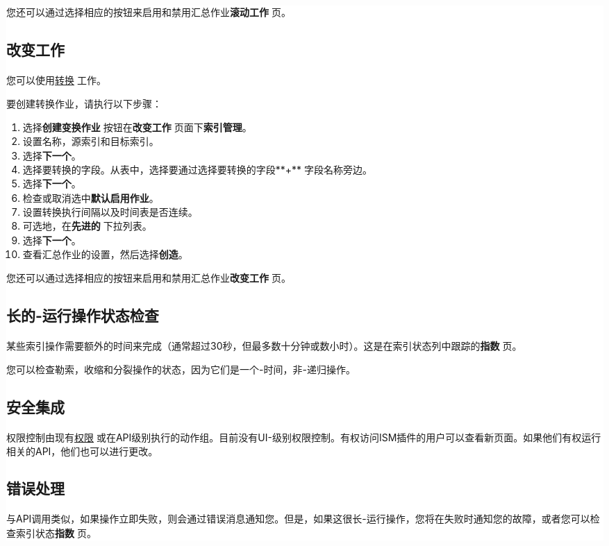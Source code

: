 您还可以通过选择相应的按钮来启用和禁用汇总作业**滚动工作** 页。

## 改变工作

您可以使用[转换]({{site.url}}{{site.baseurl}}/im-plugin/index-transforms/transforms-apis/) 工作。

要创建转换作业，请执行以下步骤：

1. 选择**创建变换作业** 按钮在**改变工作** 页面下**索引管理**。
2. 设置名称，源索引和目标索引。
3. 选择**下一个**。
4. 选择要转换的字段。从表中，选择要通过选择要转换的字段**+** 字段名称旁边。
5. 选择**下一个**。
6. 检查或取消选中**默认启用作业**。
7. 设置转换执行间隔以及时间表是否连续。
8. 可选地，在**先进的** 下拉列表。
9. 选择**下一个**。
10. 查看汇总作业的设置，然后选择**创造**。

您还可以通过选择相应的按钮来启用和禁用汇总作业**改变工作** 页。

## 长的-运行操作状态检查

某些索引操作需要额外的时间来完成（通常超过30秒，但最多数十分钟或数小时）。这是在索引状态列中跟踪的**指数** 页。

您可以检查勒索，收缩和分裂操作的状态，因为它们是一个-时间，非-递归操作。

## 安全集成

  权限控制由现有[权限]({{site.url}}{{site.baseurl}}/security-plugin/access-control/permissions/) 或在API级别执行的动作组。目前没有UI-级别权限控制。有权访问ISM插件的用户可以查看新页面。如果他们有权运行相关的API，他们也可以进行更改。

## 错误处理

与API调用类似，如果操作立即失败，则会通过错误消息通知您。但是，如果这很长-运行操作，您将在失败时通知您的故障，或者您可以检查索引状态**指数** 页。
 
